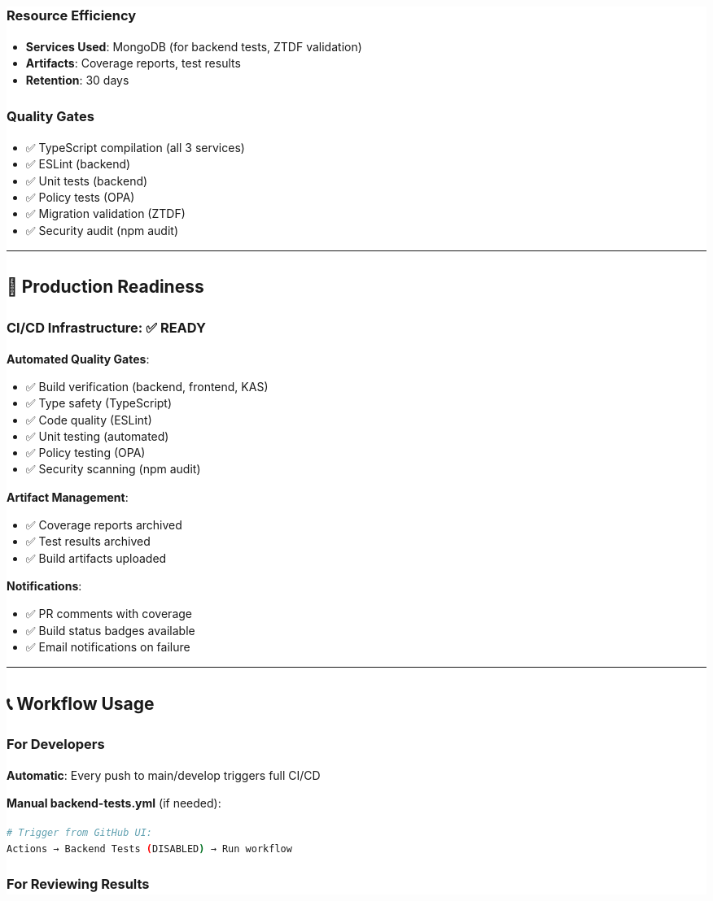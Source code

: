 ### Resource Efficiency
- **Services Used**: MongoDB (for backend tests, ZTDF validation)
- **Artifacts**: Coverage reports, test results
- **Retention**: 30 days

### Quality Gates
- ✅ TypeScript compilation (all 3 services)
- ✅ ESLint (backend)
- ✅ Unit tests (backend)
- ✅ Policy tests (OPA)
- ✅ Migration validation (ZTDF)
- ✅ Security audit (npm audit)

---

## 🚀 Production Readiness

### CI/CD Infrastructure: ✅ READY

**Automated Quality Gates**:
- ✅ Build verification (backend, frontend, KAS)
- ✅ Type safety (TypeScript)
- ✅ Code quality (ESLint)
- ✅ Unit testing (automated)
- ✅ Policy testing (OPA)
- ✅ Security scanning (npm audit)

**Artifact Management**:
- ✅ Coverage reports archived
- ✅ Test results archived
- ✅ Build artifacts uploaded

**Notifications**:
- ✅ PR comments with coverage
- ✅ Build status badges available
- ✅ Email notifications on failure

---

## 📞 Workflow Usage

### For Developers

**Automatic**: Every push to main/develop triggers full CI/CD

**Manual backend-tests.yml** (if needed):
```bash
# Trigger from GitHub UI:
Actions → Backend Tests (DISABLED) → Run workflow
```

### For Reviewing Results
